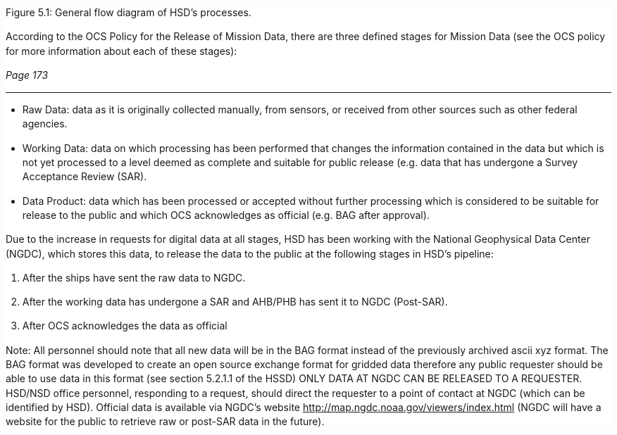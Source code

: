 Figure 5.1: General flow diagram of HSD’s processes.

According to the OCS Policy for the Release of Mission Data, there are three defined stages for Mission Data (see
the OCS policy for more information about each of these stages):

*Page 173*

------------------------------------------------------------------------------------------------------------------------







* Raw Data: data as it is originally collected manually, from sensors, or received from other sources such
as other federal agencies.

* Working Data: data on which processing has been performed that changes the information contained in
the data but which is not yet processed to a level deemed as complete and suitable for public release
(e.g. data that has undergone a Survey Acceptance Review (SAR).

* Data Product: data which has been processed or accepted without further processing which is considered
	 to be suitable for release to the public and which OCS acknowledges as official (e.g. BAG after
	 approval).

Due to the increase in requests for digital data at all stages, HSD has been working with the National Geophysical
Data Center (NGDC), which stores this data, to release the data to the public at the following stages in HSD’s
pipeline:


1. After the ships have sent the raw data to NGDC.



2. After the working data has undergone a SAR and AHB/PHB has sent it to NGDC (Post-SAR).



3. After OCS acknowledges the data as official

Note: All personnel should note that all new data will be in the BAG format instead of the previously archived
ascii xyz format. The BAG format was developed to create an open source exchange format for gridded data
therefore any public requester should be able to use data in this format (see section 5.2.1.1 of the HSSD)
ONLY DATA AT NGDC CAN BE RELEASED TO A REQUESTER. HSD/NSD office personnel, responding to
a request, should direct the requester to a point of contact at NGDC (which can be identified by HSD). Official
data is available via NGDC’s website http://map.ngdc.noaa.gov/viewers/index.html (NGDC will have a website
for the public to retrieve raw or post-SAR data in the future).
